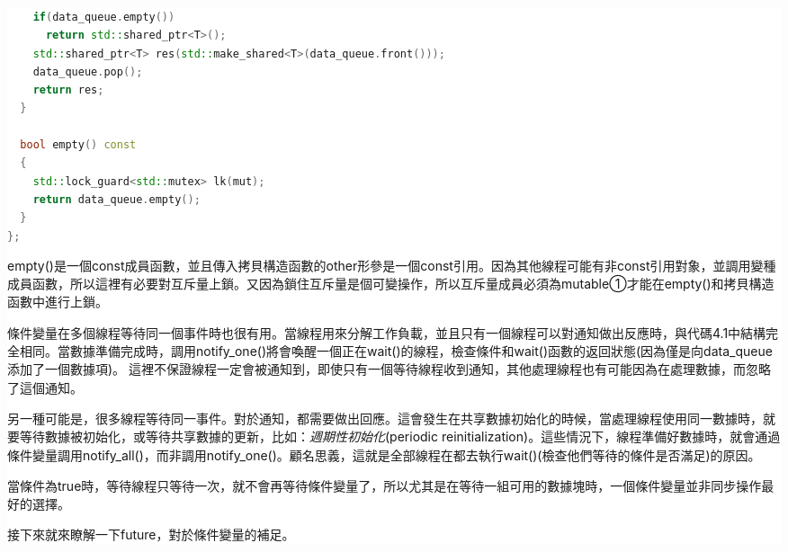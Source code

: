```c++
    if(data_queue.empty())
      return std::shared_ptr<T>();
    std::shared_ptr<T> res(std::make_shared<T>(data_queue.front()));
    data_queue.pop();
    return res;
  }

  bool empty() const
  {
    std::lock_guard<std::mutex> lk(mut);
    return data_queue.empty();
  }
};
```

empty()是一個const成員函數，並且傳入拷貝構造函數的other形參是一個const引用。因為其他線程可能有非const引用對象，並調用變種成員函數，所以這裡有必要對互斥量上鎖。又因為鎖住互斥量是個可變操作，所以互斥量成員必須為mutable①才能在empty()和拷貝構造函數中進行上鎖。

條件變量在多個線程等待同一個事件時也很有用。當線程用來分解工作負載，並且只有一個線程可以對通知做出反應時，與代碼4.1中結構完全相同。當數據準備完成時，調用notify_one()將會喚醒一個正在wait()的線程，檢查條件和wait()函數的返回狀態(因為僅是向data_queue添加了一個數據項)。 這裡不保證線程一定會被通知到，即使只有一個等待線程收到通知，其他處理線程也有可能因為在處理數據，而忽略了這個通知。

另一種可能是，很多線程等待同一事件。對於通知，都需要做出回應。這會發生在共享數據初始化的時候，當處理線程使用同一數據時，就要等待數據被初始化，或等待共享數據的更新，比如：*週期性初始化*(periodic reinitialization)。這些情況下，線程準備好數據時，就會通過條件變量調用notify_all()，而非調用notify_one()。顧名思義，這就是全部線程在都去執行wait()(檢查他們等待的條件是否滿足)的原因。

當條件為true時，等待線程只等待一次，就不會再等待條件變量了，所以尤其是在等待一組可用的數據塊時，一個條件變量並非同步操作最好的選擇。

接下來就來瞭解一下future，對於條件變量的補足。
